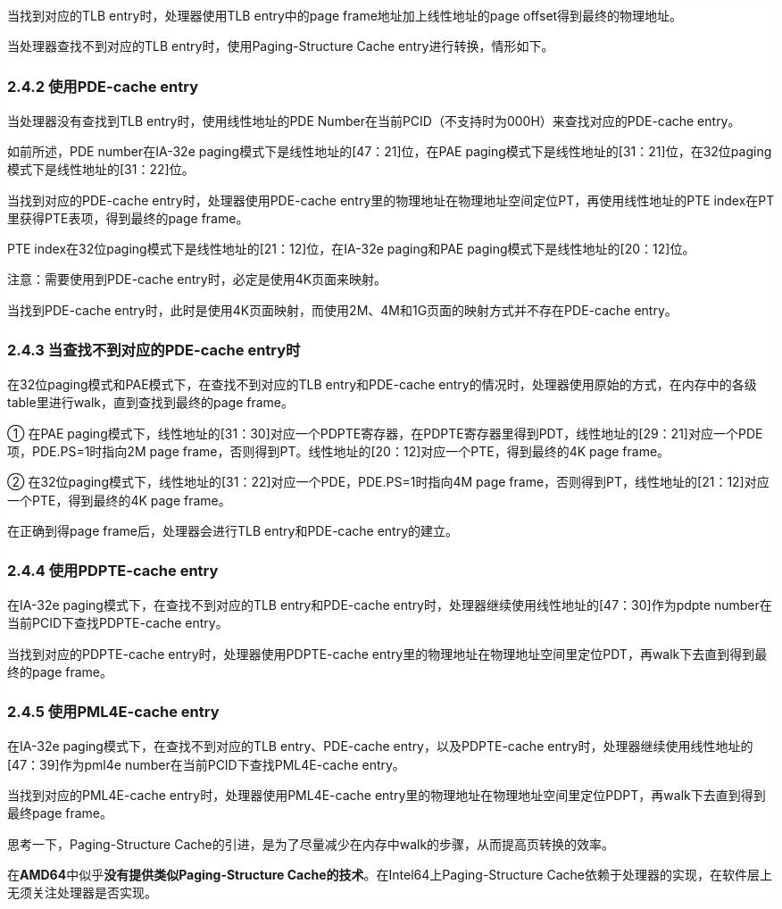 当找到对应的TLB entry时，处理器使用TLB entry中的page frame地址加上线性地址的page offset得到最终的物理地址。

当处理器查找不到对应的TLB entry时，使用Paging-Structure Cache entry进行转换，情形如下。

### 2.4.2 使用PDE-cache entry

当处理器没有查找到TLB entry时，使用线性地址的PDE Number在当前PCID（不支持时为000H）来查找对应的PDE-cache entry。

如前所述，PDE number在IA-32e paging模式下是线性地址的[47：21]位，在PAE paging模式下是线性地址的[31：21]位，在32位paging模式下是线性地址的[31：22]位。

当找到对应的PDE-cache entry时，处理器使用PDE-cache entry里的物理地址在物理地址空间定位PT，再使用线性地址的PTE index在PT里获得PTE表项，得到最终的page frame。

PTE index在32位paging模式下是线性地址的[21：12]位，在IA-32e paging和PAE paging模式下是线性地址的[20：12]位。

注意：需要使用到PDE-cache entry时，必定是使用4K页面来映射。

当找到PDE-cache entry时，此时是使用4K页面映射，而使用2M、4M和1G页面的映射方式并不存在PDE-cache entry。

### 2.4.3 当查找不到对应的PDE-cache entry时

在32位paging模式和PAE模式下，在查找不到对应的TLB entry和PDE-cache entry的情况时，处理器使用原始的方式，在内存中的各级table里进行walk，直到查找到最终的page frame。

① 在PAE paging模式下，线性地址的[31：30]对应一个PDPTE寄存器，在PDPTE寄存器里得到PDT，线性地址的[29：21]对应一个PDE项，PDE.PS=1时指向2M page frame，否则得到PT。线性地址的[20：12]对应一个PTE，得到最终的4K page frame。

② 在32位paging模式下，线性地址的[31：22]对应一个PDE，PDE.PS=1时指向4M page frame，否则得到PT，线性地址的[21：12]对应一个PTE，得到最终的4K page frame。

在正确到得page frame后，处理器会进行TLB entry和PDE-cache entry的建立。

### 2.4.4 使用PDPTE-cache entry

在IA-32e paging模式下，在查找不到对应的TLB entry和PDE-cache entry时，处理器继续使用线性地址的[47：30]作为pdpte number在当前PCID下查找PDPTE-cache entry。

当找到对应的PDPTE-cache entry时，处理器使用PDPTE-cache entry里的物理地址在物理地址空间里定位PDT，再walk下去直到得到最终的page frame。

### 2.4.5 使用PML4E-cache entry

在IA-32e paging模式下，在查找不到对应的TLB entry、PDE-cache entry，以及PDPTE-cache entry时，处理器继续使用线性地址的[47：39]作为pml4e number在当前PCID下查找PML4E-cache entry。

当找到对应的PML4E-cache entry时，处理器使用PML4E-cache entry里的物理地址在物理地址空间里定位PDPT，再walk下去直到得到最终page frame。

思考一下，Paging-Structure Cache的引进，是为了尽量减少在内存中walk的步骤，从而提高页转换的效率。

在**AMD64**中似乎**没有提供类似Paging-Structure Cache的技术**。在Intel64上Paging-Structure Cache依赖于处理器的实现，在软件层上无须关注处理器是否实现。